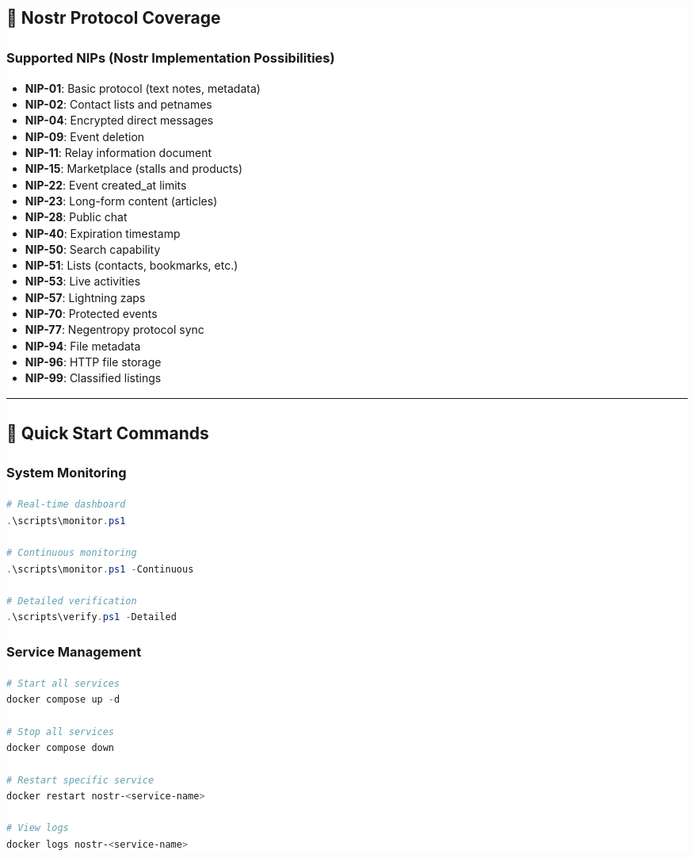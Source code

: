 
## 🎯 **Nostr Protocol Coverage**

### **Supported NIPs (Nostr Implementation Possibilities)**
- **NIP-01**: Basic protocol (text notes, metadata)
- **NIP-02**: Contact lists and petnames
- **NIP-04**: Encrypted direct messages
- **NIP-09**: Event deletion
- **NIP-11**: Relay information document
- **NIP-15**: Marketplace (stalls and products)
- **NIP-22**: Event created_at limits
- **NIP-23**: Long-form content (articles)
- **NIP-28**: Public chat
- **NIP-40**: Expiration timestamp
- **NIP-50**: Search capability
- **NIP-51**: Lists (contacts, bookmarks, etc.)
- **NIP-53**: Live activities
- **NIP-57**: Lightning zaps
- **NIP-70**: Protected events
- **NIP-77**: Negentropy protocol sync
- **NIP-94**: File metadata
- **NIP-96**: HTTP file storage
- **NIP-99**: Classified listings

---

## 🔧 **Quick Start Commands**

### **System Monitoring**
```powershell
# Real-time dashboard
.\scripts\monitor.ps1

# Continuous monitoring
.\scripts\monitor.ps1 -Continuous

# Detailed verification
.\scripts\verify.ps1 -Detailed
```

### **Service Management**
```powershell
# Start all services
docker compose up -d

# Stop all services
docker compose down

# Restart specific service
docker restart nostr-<service-name>

# View logs
docker logs nostr-<service-name>
```
